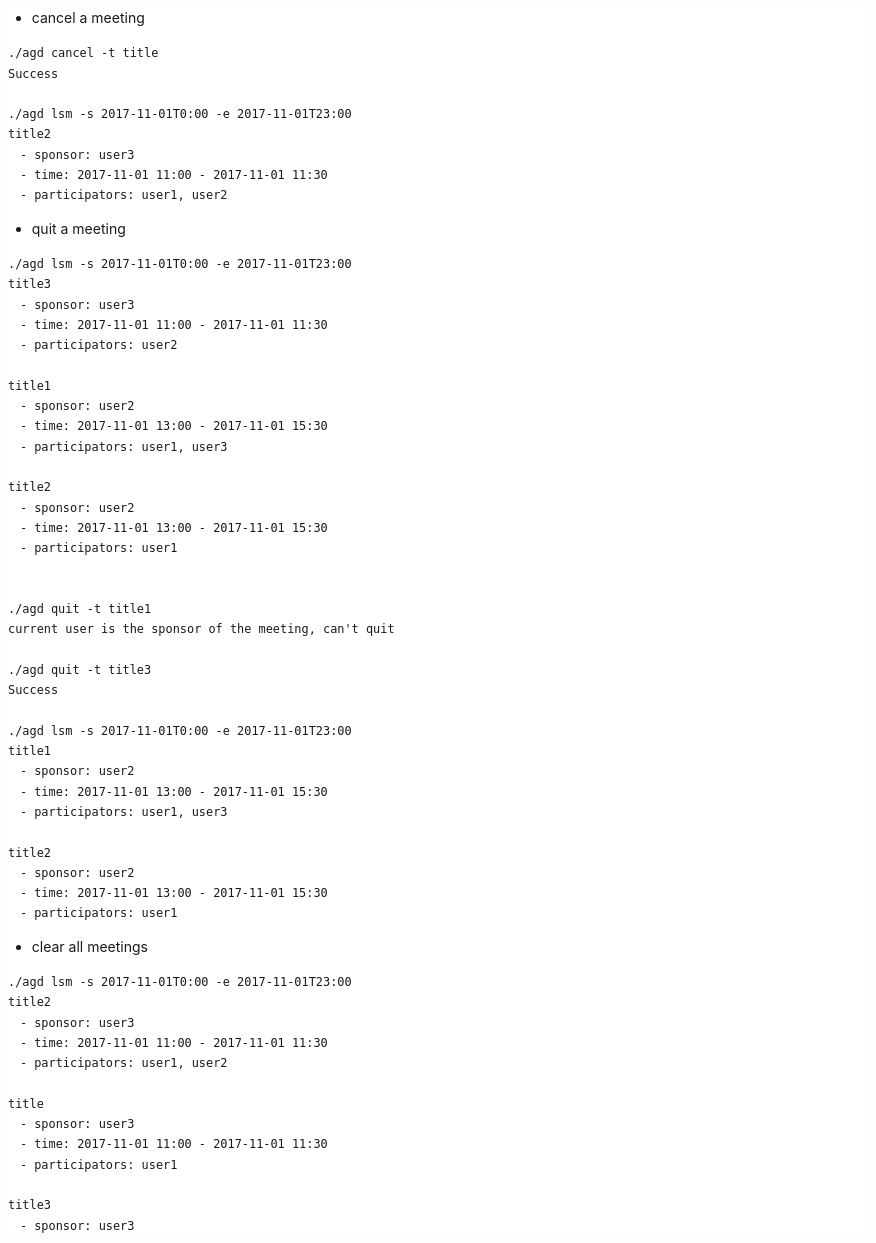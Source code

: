 - cancel a meeting
```
./agd cancel -t title
Success

./agd lsm -s 2017-11-01T0:00 -e 2017-11-01T23:00
title2
　- sponsor: user3
　- time: 2017-11-01 11:00 - 2017-11-01 11:30
　- participators: user1, user2
```

- quit a meeting
```
./agd lsm -s 2017-11-01T0:00 -e 2017-11-01T23:00
title3
　- sponsor: user3
　- time: 2017-11-01 11:00 - 2017-11-01 11:30
　- participators: user2

title1
　- sponsor: user2
　- time: 2017-11-01 13:00 - 2017-11-01 15:30
　- participators: user1, user3

title2
　- sponsor: user2
　- time: 2017-11-01 13:00 - 2017-11-01 15:30
　- participators: user1


./agd quit -t title1
current user is the sponsor of the meeting, can't quit

./agd quit -t title3
Success

./agd lsm -s 2017-11-01T0:00 -e 2017-11-01T23:00
title1
　- sponsor: user2
　- time: 2017-11-01 13:00 - 2017-11-01 15:30
　- participators: user1, user3

title2
　- sponsor: user2
　- time: 2017-11-01 13:00 - 2017-11-01 15:30
　- participators: user1

```

- clear all meetings
```
./agd lsm -s 2017-11-01T0:00 -e 2017-11-01T23:00
title2
　- sponsor: user3
　- time: 2017-11-01 11:00 - 2017-11-01 11:30
　- participators: user1, user2

title
　- sponsor: user3
　- time: 2017-11-01 11:00 - 2017-11-01 11:30
　- participators: user1

title3
　- sponsor: user3
```